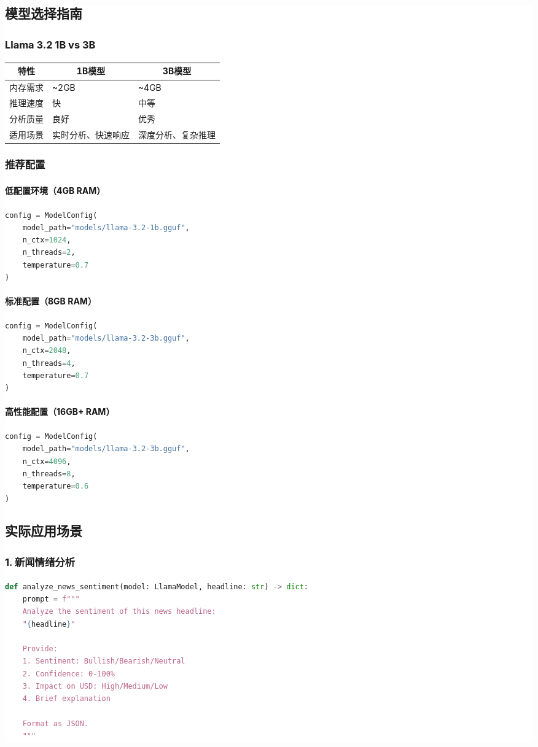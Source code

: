 ## 模型选择指南

### Llama 3.2 1B vs 3B

| 特性 | 1B模型 | 3B模型 |
|------|--------|--------|
| 内存需求 | ~2GB | ~4GB |
| 推理速度 | 快 | 中等 |
| 分析质量 | 良好 | 优秀 |
| 适用场景 | 实时分析、快速响应 | 深度分析、复杂推理 |

### 推荐配置

#### 低配置环境（4GB RAM）
```python
config = ModelConfig(
    model_path="models/llama-3.2-1b.gguf",
    n_ctx=1024,
    n_threads=2,
    temperature=0.7
)
```

#### 标准配置（8GB RAM）
```python
config = ModelConfig(
    model_path="models/llama-3.2-3b.gguf",
    n_ctx=2048,
    n_threads=4,
    temperature=0.7
)
```

#### 高性能配置（16GB+ RAM）
```python
config = ModelConfig(
    model_path="models/llama-3.2-3b.gguf",
    n_ctx=4096,
    n_threads=8,
    temperature=0.6
)
```

## 实际应用场景

### 1. 新闻情绪分析

```python
def analyze_news_sentiment(model: LlamaModel, headline: str) -> dict:
    prompt = f"""
    Analyze the sentiment of this news headline:
    "{headline}"
    
    Provide:
    1. Sentiment: Bullish/Bearish/Neutral
    2. Confidence: 0-100%
    3. Impact on USD: High/Medium/Low
    4. Brief explanation
    
    Format as JSON.
    """
```